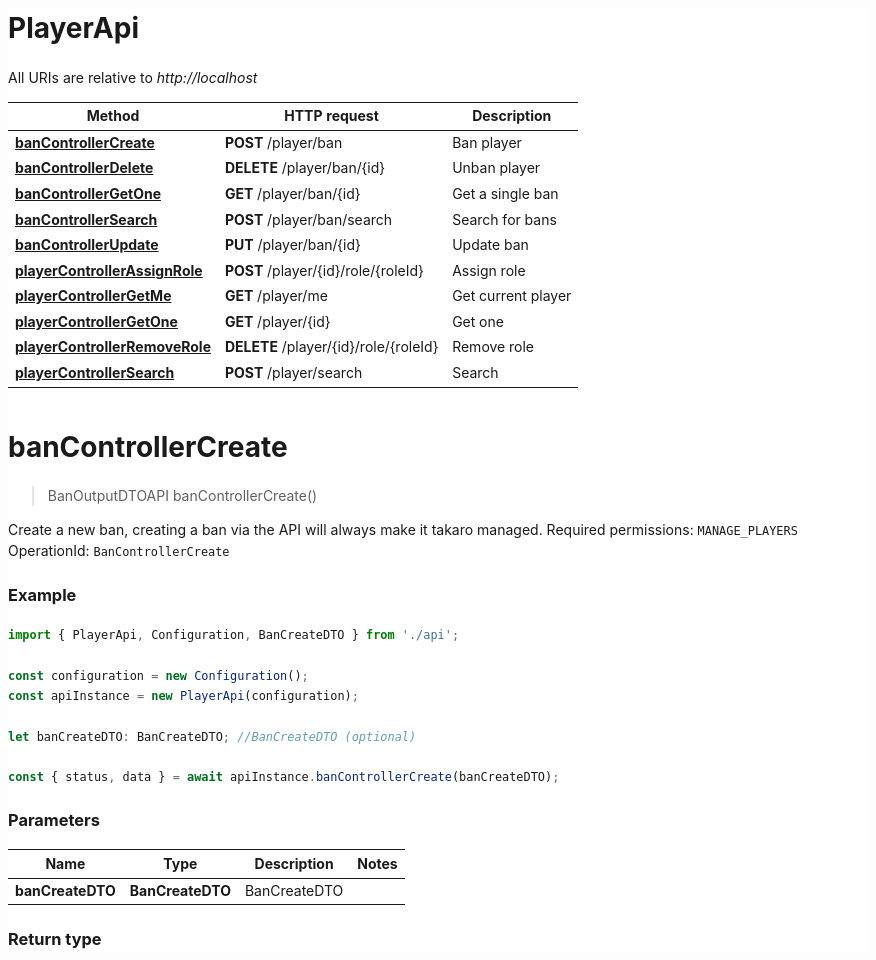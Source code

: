 # PlayerApi

All URIs are relative to _http://localhost_

| Method                                                        | HTTP request                          | Description        |
| ------------------------------------------------------------- | ------------------------------------- | ------------------ |
| [**banControllerCreate**](#bancontrollercreate)               | **POST** /player/ban                  | Ban player         |
| [**banControllerDelete**](#bancontrollerdelete)               | **DELETE** /player/ban/{id}           | Unban player       |
| [**banControllerGetOne**](#bancontrollergetone)               | **GET** /player/ban/{id}              | Get a single ban   |
| [**banControllerSearch**](#bancontrollersearch)               | **POST** /player/ban/search           | Search for bans    |
| [**banControllerUpdate**](#bancontrollerupdate)               | **PUT** /player/ban/{id}              | Update ban         |
| [**playerControllerAssignRole**](#playercontrollerassignrole) | **POST** /player/{id}/role/{roleId}   | Assign role        |
| [**playerControllerGetMe**](#playercontrollergetme)           | **GET** /player/me                    | Get current player |
| [**playerControllerGetOne**](#playercontrollergetone)         | **GET** /player/{id}                  | Get one            |
| [**playerControllerRemoveRole**](#playercontrollerremoverole) | **DELETE** /player/{id}/role/{roleId} | Remove role        |
| [**playerControllerSearch**](#playercontrollersearch)         | **POST** /player/search               | Search             |

# **banControllerCreate**

> BanOutputDTOAPI banControllerCreate()

Create a new ban, creating a ban via the API will always make it takaro managed. Required permissions: `MANAGE_PLAYERS`<br> OperationId: `BanControllerCreate`

### Example

```typescript
import { PlayerApi, Configuration, BanCreateDTO } from './api';

const configuration = new Configuration();
const apiInstance = new PlayerApi(configuration);

let banCreateDTO: BanCreateDTO; //BanCreateDTO (optional)

const { status, data } = await apiInstance.banControllerCreate(banCreateDTO);
```

### Parameters

| Name             | Type             | Description  | Notes |
| ---------------- | ---------------- | ------------ | ----- |
| **banCreateDTO** | **BanCreateDTO** | BanCreateDTO |       |

### Return type
